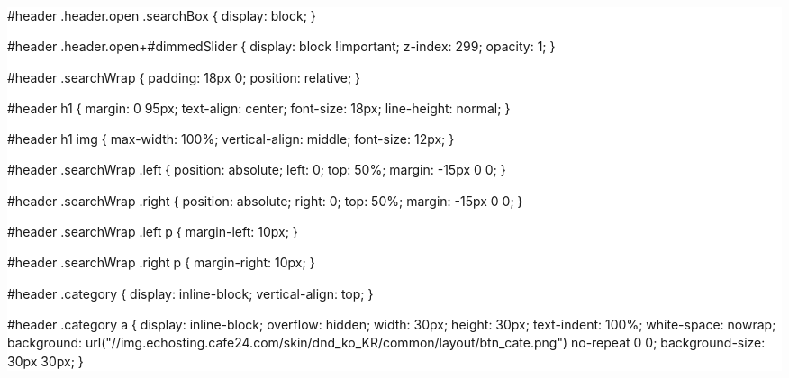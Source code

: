 #header .header.open .searchBox {
    display: block;
}

#header .header.open+#dimmedSlider {
    display: block !important;
    z-index: 299;
    opacity: 1;
}

#header .searchWrap {
    padding: 18px 0;
    position: relative;
}

#header h1 {
    margin: 0 95px;
    text-align: center;
    font-size: 18px;
    line-height: normal;
}

#header h1 img {
    max-width: 100%;
    vertical-align: middle;
    font-size: 12px;
}

#header .searchWrap .left {
    position: absolute;
    left: 0;
    top: 50%;
    margin: -15px 0 0;
}

#header .searchWrap .right {
    position: absolute;
    right: 0;
    top: 50%;
    margin: -15px 0 0;
}

#header .searchWrap .left p {
    margin-left: 10px;
}

#header .searchWrap .right p {
    margin-right: 10px;
}

#header .category {
    display: inline-block;
    vertical-align: top;
}

#header .category a {
    display: inline-block;
    overflow: hidden;
    width: 30px;
    height: 30px;
    text-indent: 100%;
    white-space: nowrap;
    background: url("//img.echosting.cafe24.com/skin/dnd_ko_KR/common/layout/btn_cate.png") no-repeat 0 0;
    background-size: 30px 30px;
}
